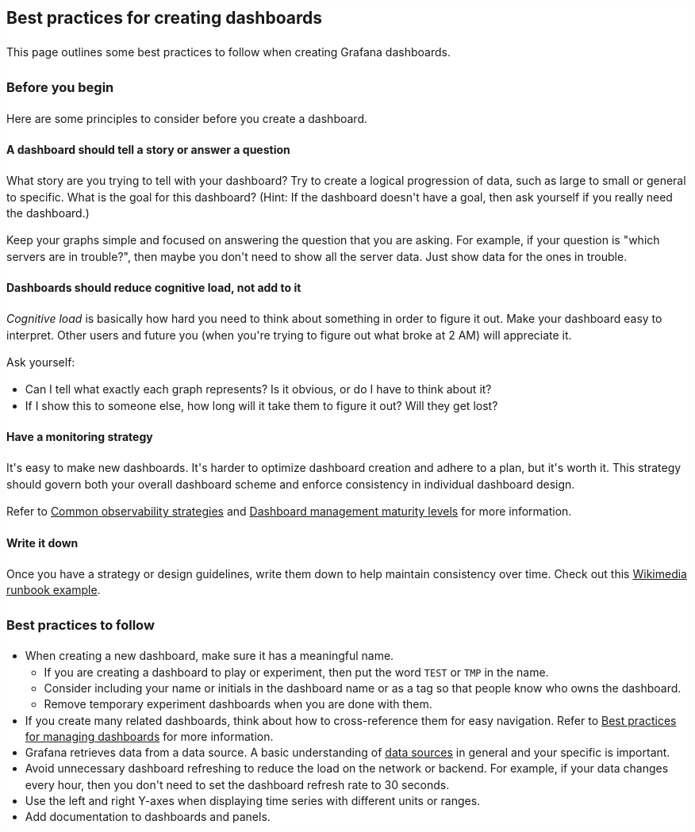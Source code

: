## Best practices for creating dashboards

This page outlines some best practices to follow when creating Grafana dashboards.

### Before you begin

Here are some principles to consider before you create a dashboard.

#### A dashboard should tell a story or answer a question

What story are you trying to tell with your dashboard? Try to create a logical progression of data, such as large to small or general to specific. What is the goal for this dashboard? (Hint: If the dashboard doesn't have a goal, then ask yourself if you really need the dashboard.)

Keep your graphs simple and focused on answering the question that you are asking. For example, if your question is "which servers are in trouble?", then maybe you don't need to show all the server data. Just show data for the ones in trouble.

#### Dashboards should reduce cognitive load, not add to it



*Cognitive load* is basically how hard you need to think about something in order to figure it out. Make your dashboard easy to interpret. Other users and future you (when you're trying to figure out what broke at 2 AM) will appreciate it.

Ask yourself:

- Can I tell what exactly each graph represents? Is it obvious, or do I have to think about it?
- If I show this to someone else, how long will it take them to figure it out? Will they get lost?



#### Have a monitoring strategy

It's easy to make new dashboards. It's harder to optimize dashboard creation and adhere to a plan, but it's worth it. This strategy should govern both your overall dashboard scheme and enforce consistency in individual dashboard design.

Refer to [Common observability strategies](#common-observability-strategies) and [Dashboard management maturity levels](#dashboard-management-maturity-model) for more information.

#### Write it down

Once you have a strategy or design guidelines, write them down to help maintain consistency over time. Check out this [Wikimedia runbook example](https://wikitech.wikimedia.org/wiki/Performance/Runbook/Grafana_best_practices).

### Best practices to follow

- When creating a new dashboard, make sure it has a meaningful name.
  - If you are creating a dashboard to play or experiment, then put the word `TEST` or `TMP` in the name.
  - Consider including your name or initials in the dashboard name or as a tag so that people know who owns the dashboard.
  - Remove temporary experiment dashboards when you are done with them.
- If you create many related dashboards, think about how to cross-reference them for easy navigation. Refer to [Best practices for managing dashboards](#best-practices-for-managing-dashboards) for more information.
- Grafana retrieves data from a data source. A basic understanding of [data sources](ref:data-sources) in general and your specific is important.
- Avoid unnecessary dashboard refreshing to reduce the load on the network or backend. For example, if your data changes every hour, then you don't need to set the dashboard refresh rate to 30 seconds.
- Use the left and right Y-axes when displaying time series with different units or ranges.
- Add documentation to dashboards and panels.